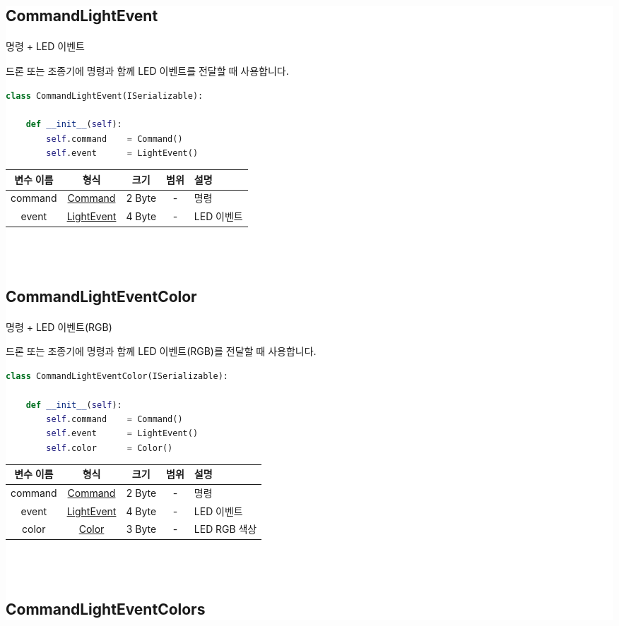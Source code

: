 
<a name="CommandLightEvent"></a>
## CommandLightEvent

명령 + LED 이벤트

드론 또는 조종기에 명령과 함께 LED 이벤트를 전달할 때 사용합니다.

```py
class CommandLightEvent(ISerializable):

    def __init__(self):
        self.command    = Command()
        self.event      = LightEvent()
```

| 변수 이름 |           형식            |  크기  | 범위  |    설명    |
| :-------: | :-----------------------: | :----: | :---: | :--------- |
|  command  |    [Command](#Command)    | 2 Byte |   -   | 명령       |
|   event   | [LightEvent](#LightEvent) | 4 Byte |   -   | LED 이벤트 |


<br>
<br>


<a name="CommandLightEventColor"></a>
## CommandLightEventColor

명령 + LED 이벤트(RGB)

드론 또는 조종기에 명령과 함께 LED 이벤트(RGB)를 전달할 때 사용합니다.

```py
class CommandLightEventColor(ISerializable):

    def __init__(self):
        self.command    = Command()
        self.event      = LightEvent()
        self.color      = Color()
```

| 변수 이름 |           형식            |  크기  | 범위  |     설명     |
| :-------: | :-----------------------: | :----: | :---: | :----------- |
|  command  |    [Command](#Command)    | 2 Byte |   -   | 명령         |
|   event   | [LightEvent](#LightEvent) | 4 Byte |   -   | LED 이벤트   |
|   color   |      [Color](#Color)      | 3 Byte |   -   | LED RGB 색상 |


<br>
<br>


<a name="CommandLightEventColors"></a>
## CommandLightEventColors
